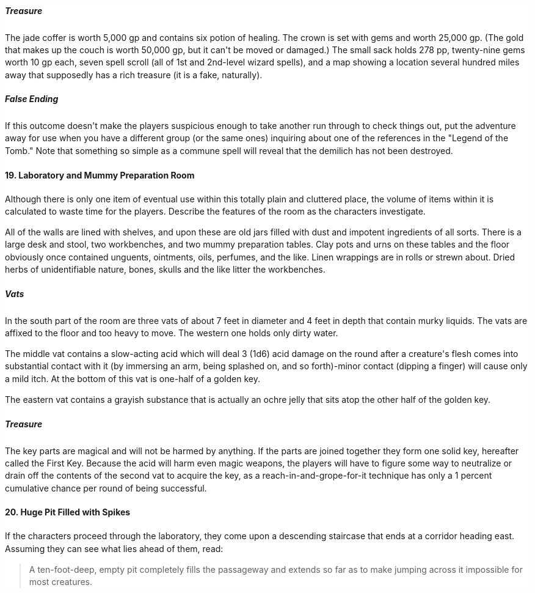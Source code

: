 ##### Treasure

The jade coffer is worth 5,000 gp and contains six <wc-fetch type="item">potion of healing</wc-fetch>. The crown is set with gems and worth 25,000 gp. (The gold that makes up the couch is worth 50,000 gp, but it can't be moved or damaged.) The small sack holds 278 pp, twenty-nine gems worth 10 gp each, seven <wc-fetch type="item">spell scroll</wc-fetch> (all of 1st and 2nd-level wizard spells), and a map showing a location several hundred miles away that supposedly has a rich treasure (it is a fake, naturally).

##### False Ending

If this outcome doesn't make the players suspicious enough to take another run through to check things out, put the adventure away for use when you have a different group (or the same ones) inquiring about one of the references in the "Legend of the Tomb." Note that something so simple as a <wc-fetch type="spell">commune</wc-fetch> spell will reveal that the demilich has not been destroyed.

#### 19. Laboratory and Mummy Preparation Room

Although there is only one item of eventual use within this totally plain and cluttered place, the volume of items within it is calculated to waste time for the players. Describe the features of the room as the characters investigate.

All of the walls are lined with shelves, and upon these are old jars filled with dust and impotent ingredients of all sorts. There is a large desk and stool, two workbenches, and two mummy preparation tables. Clay pots and urns on these tables and the floor obviously once contained unguents, ointments, oils, perfumes, and the like. Linen wrappings are in rolls or strewn about. Dried herbs of unidentifiable nature, bones, skulls and the like litter the workbenches.

##### Vats

In the south part of the room are three vats of about 7 feet in diameter and 4 feet in depth that contain murky liquids. The vats are affixed to the floor and too heavy to move. The western one holds only dirty water.

The middle vat contains a slow-acting acid which will deal 3 (<wc-roll>1d6</wc-roll>) acid damage on the round after a creature's flesh comes into substantial contact with it (by immersing an arm, being splashed on, and so forth)-minor contact (dipping a finger) will cause only a mild itch. At the bottom of this vat is one-half of a golden key.

The eastern vat contains a grayish substance that is actually an ochre jelly that sits atop the other half of the golden key.

##### Treasure

The key parts are magical and will not be harmed by anything. If the parts are joined together they form one solid key, hereafter called the First Key. Because the acid will harm even magic weapons, the players will have to figure some way to neutralize or drain off the contents of the second vat to acquire the key, as a reach-in-and-grope-for-it technique has only a 1 percent cumulative chance per round of being successful.

#### 20. Huge Pit Filled with Spikes

If the characters proceed through the laboratory, they come upon a descending staircase that ends at a corridor heading east. Assuming they can see what lies ahead of them, read:

> A ten-foot-deep, empty pit completely fills the passageway and extends so far as to make jumping across it impossible for most creatures.
